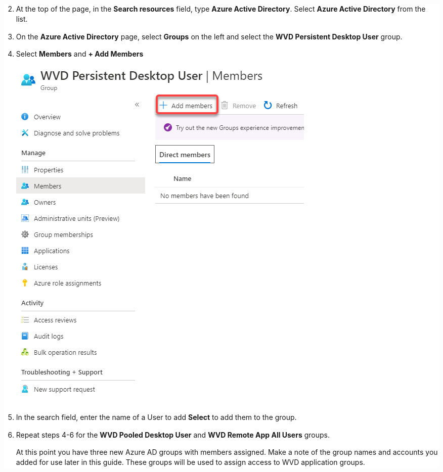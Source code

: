 2.  At the top of the page, in the **Search resources** field, type **Azure Active Directory**. Select **Azure Active Directory** from the list.

3.  On the **Azure Active Directory** page, select **Groups** on the left and select the **WVD Persistent Desktop User** group.

4.  Select **Members** and **+ Add Members**

    ![Add members to the persistent desktop user group from within the Azure AD blade.](images/newMember.png)

5.  In the search field, enter the name of a User to add **Select** to add them to the group.

6.  Repeat steps 4-6 for the **WVD Pooled Desktop User** and **WVD Remote App All Users** groups.

    At this point you have three new Azure AD groups with members assigned. Make a note of the group names and accounts you added for use later in this guide. These groups will be used to assign access to WVD application groups.
